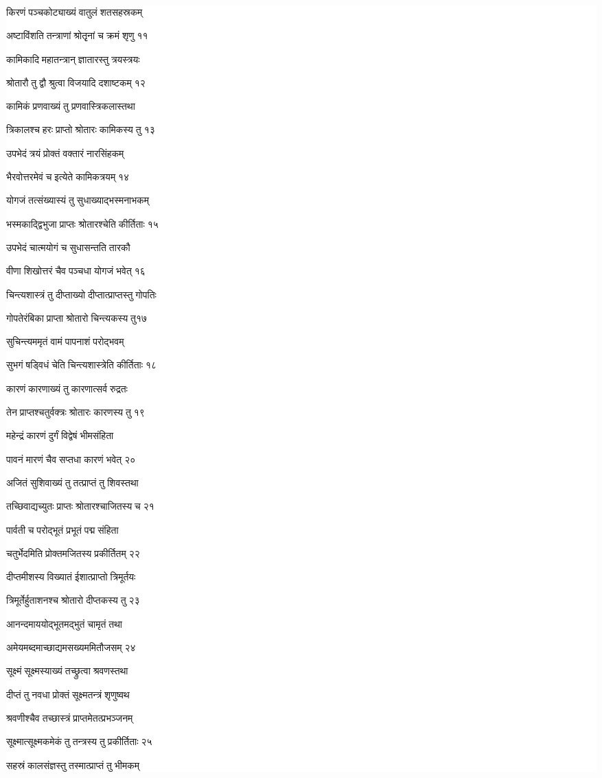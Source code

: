 किरणं पञ्चकोट्याख्यं वातुलं शतसहस्रकम्

अष्टाविंशति तन्त्राणां श्रोतृृनां च क्रमं शृणु ११

कामिकादि महातन्त्रान् ज्ञातारस्तु त्रयस्त्रयः

श्रोतारौ तु द्वौ श्रुत्वा विजयादि दशाष्टकम् १२

कामिकं प्रणवाख्यं तु प्रणवास्त्रिकलास्तथा

त्रिकालश्च हरः प्राप्तो श्रोतारः कामिकस्य तु १३

उपभेदं त्रयं प्रोक्तं वक्तारं नारसिंहकम्

भैरवोत्तरमेवं च इत्येते कामिकत्रयम् १४

योगजं तत्संख्यास्यं तु सुधाख्याद्भस्मनाभकम्

भस्मकादि्द्वभुजा प्राप्तः श्रोतारश्चेति कीर्तिताः १५

उपभेदं चात्मयोगं च सुधासन्तति तारकौ

वीणा शिखोत्तरं चैव पञ्चधा योगजं भवेत् १६

चिन्त्यशास्त्रं तु दीप्ताख्यो दीप्तात्प्राप्तस्तु गोपतिः

गोपतेरंबिका प्राप्ता श्रोतारो चिन्त्यकस्य तु१७

सुचिन्त्यममृतं वामं पापनाशं परोद्भवम्

सुभगं षड्विधं चेति चिन्त्यशास्त्रेति कीर्तिताः १८

कारणं कारणाख्यं तु कारणात्सर्व रुद्रतः

तेन प्राप्तश्चतुर्वक्त्रः श्रोतारः कारणस्य तु १९

महेन्द्रं कारणं दुर्गं विद्वेषं भीमसंहिता

पावनं मारणं चैव सप्तधा कारणं भवेत् २०

अजितं सुशिवाख्यं तु तत्प्राप्तं तु शिवस्तथा

तच्छिवाद्यच्युतः प्राप्तः श्रोतारश्चाजितस्य च २१

पार्वती च परोद्भूतं प्रभूतं पद्म संहिता

चतुर्भेदमिति प्रोक्तमजितस्य प्रकीर्तितम् २२

दीप्तमीशस्य विख्यातं ईशात्प्राप्तो त्रिमूर्तयः

त्रिमूर्तेर्हुताशनश्च श्रोतारो दीप्तकस्य तु २३

आनन्दमाययोद्भूतमद्भुतं चामृतं तथा

अमेयमब्दमाच्छाद्यमसख्यममितौजसम् २४

सूक्ष्मं सूक्ष्मस्याख्यं तच्छ्रुत्वा श्रवणस्तथा

दीप्तं तु नवधा प्रोक्तं सूक्ष्मतन्त्रं शृणुष्वथ

श्रवणीश्चैव तच्छास्त्रं प्राप्तमेतत्प्रभञ्जनम्

सूक्ष्मात्सूक्ष्मकमेकं तु तन्त्रस्य तु प्रकीर्तिताः २५

सहस्रं कालसंज्ञस्तु तस्मात्प्राप्तं तु भीमकम्
